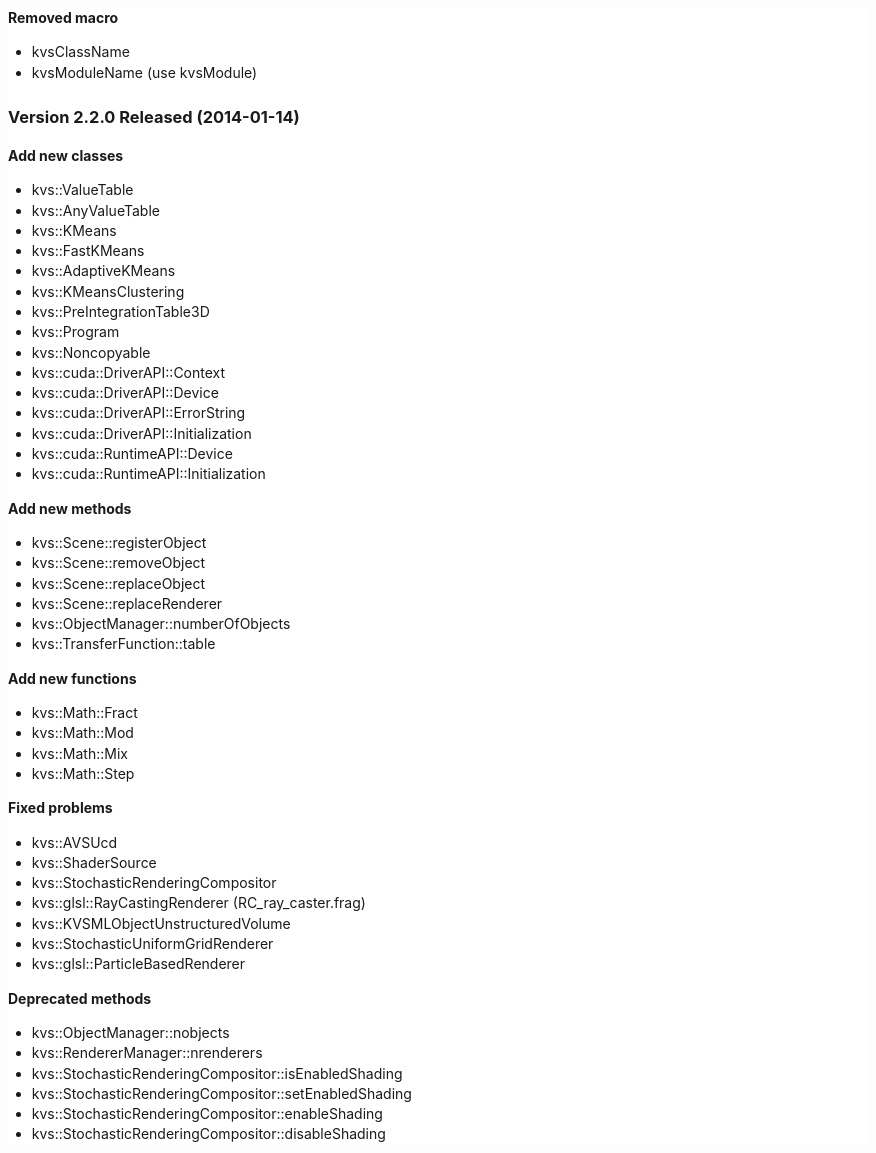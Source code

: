 **Removed macro**
+ kvsClassName
+ kvsModuleName (use kvsModule)

### Version 2.2.0 Released (2014-01-14)
**Add new classes**
+ kvs::ValueTable
+ kvs::AnyValueTable
+ kvs::KMeans
+ kvs::FastKMeans
+ kvs::AdaptiveKMeans
+ kvs::KMeansClustering
+ kvs::PreIntegrationTable3D
+ kvs::Program
+ kvs::Noncopyable
+ kvs::cuda::DriverAPI::Context
+ kvs::cuda::DriverAPI::Device
+ kvs::cuda::DriverAPI::ErrorString
+ kvs::cuda::DriverAPI::Initialization
+ kvs::cuda::RuntimeAPI::Device
+ kvs::cuda::RuntimeAPI::Initialization

**Add new methods**
+ kvs::Scene::registerObject
+ kvs::Scene::removeObject
+ kvs::Scene::replaceObject
+ kvs::Scene::replaceRenderer
+ kvs::ObjectManager::numberOfObjects
+ kvs::TransferFunction::table

**Add new functions**
+ kvs::Math::Fract
+ kvs::Math::Mod
+ kvs::Math::Mix
+ kvs::Math::Step

**Fixed problems**
+ kvs::AVSUcd
+ kvs::ShaderSource
+ kvs::StochasticRenderingCompositor
+ kvs::glsl::RayCastingRenderer (RC_ray_caster.frag)
+ kvs::KVSMLObjectUnstructuredVolume
+ kvs::StochasticUniformGridRenderer
+ kvs::glsl::ParticleBasedRenderer

**Deprecated methods**
+ kvs::ObjectManager::nobjects
+ kvs::RendererManager::nrenderers
+ kvs::StochasticRenderingCompositor::isEnabledShading
+ kvs::StochasticRenderingCompositor::setEnabledShading
+ kvs::StochasticRenderingCompositor::enableShading
+ kvs::StochasticRenderingCompositor::disableShading
